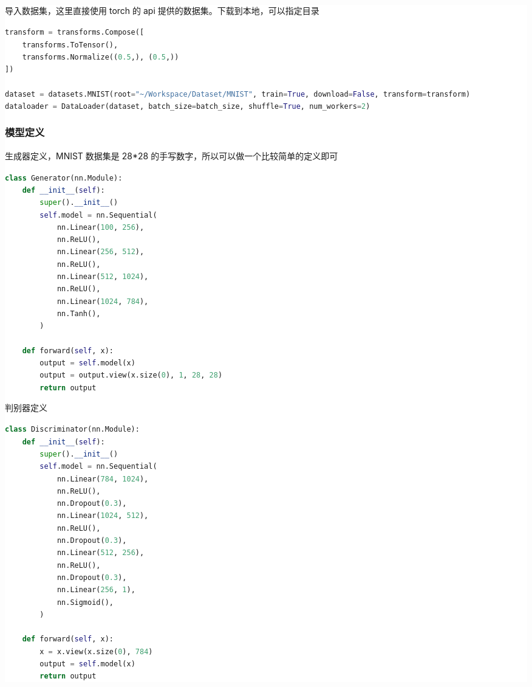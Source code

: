 
导入数据集，这里直接使用 torch 的 api 提供的数据集。下载到本地，可以指定目录

```python
transform = transforms.Compose([
    transforms.ToTensor(),
    transforms.Normalize((0.5,), (0.5,))
])

dataset = datasets.MNIST(root="~/Workspace/Dataset/MNIST", train=True, download=False, transform=transform)
dataloader = DataLoader(dataset, batch_size=batch_size, shuffle=True, num_workers=2)
```

### 模型定义

生成器定义，MNIST 数据集是 28*28 的手写数字，所以可以做一个比较简单的定义即可

```python
class Generator(nn.Module):
    def __init__(self):
        super().__init__()
        self.model = nn.Sequential(
            nn.Linear(100, 256),
            nn.ReLU(),
            nn.Linear(256, 512),
            nn.ReLU(),
            nn.Linear(512, 1024),
            nn.ReLU(),
            nn.Linear(1024, 784),
            nn.Tanh(),
        )

    def forward(self, x):
        output = self.model(x)
        output = output.view(x.size(0), 1, 28, 28)
        return output
```

判别器定义

```python
class Discriminator(nn.Module):
    def __init__(self):
        super().__init__()
        self.model = nn.Sequential(
            nn.Linear(784, 1024),
            nn.ReLU(),
            nn.Dropout(0.3),
            nn.Linear(1024, 512),
            nn.ReLU(),
            nn.Dropout(0.3),
            nn.Linear(512, 256),
            nn.ReLU(),
            nn.Dropout(0.3),
            nn.Linear(256, 1),
            nn.Sigmoid(),
        )

    def forward(self, x):
        x = x.view(x.size(0), 784)
        output = self.model(x)
        return output
```
